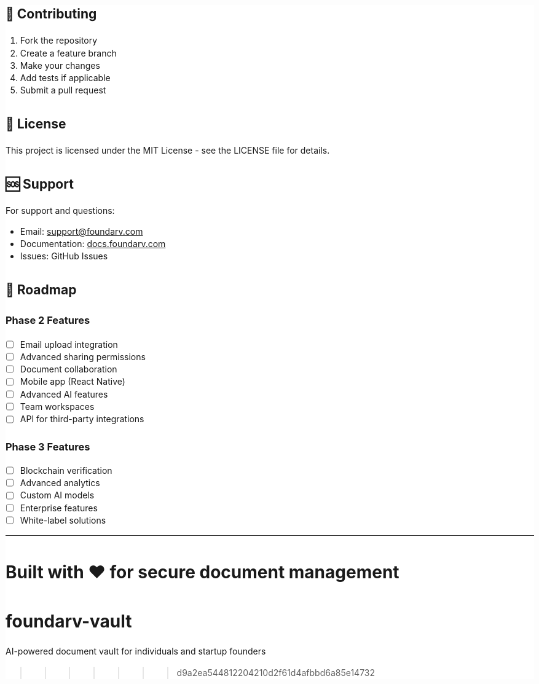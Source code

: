 ## 🤝 Contributing

1. Fork the repository
2. Create a feature branch
3. Make your changes
4. Add tests if applicable
5. Submit a pull request

## 📄 License

This project is licensed under the MIT License - see the LICENSE file for details.

## 🆘 Support

For support and questions:
- Email: support@foundarv.com
- Documentation: [docs.foundarv.com](https://docs.foundarv.com)
- Issues: GitHub Issues

## 🔮 Roadmap

### Phase 2 Features
- [ ] Email upload integration
- [ ] Advanced sharing permissions
- [ ] Document collaboration
- [ ] Mobile app (React Native)
- [ ] Advanced AI features
- [ ] Team workspaces
- [ ] API for third-party integrations

### Phase 3 Features
- [ ] Blockchain verification
- [ ] Advanced analytics
- [ ] Custom AI models
- [ ] Enterprise features
- [ ] White-label solutions

---

Built with ❤️ for secure document management
=======
# foundarv-vault
AI-powered document vault for individuals and startup founders
>>>>>>> d9a2ea544812204210d2f61d4afbbd6a85e14732
